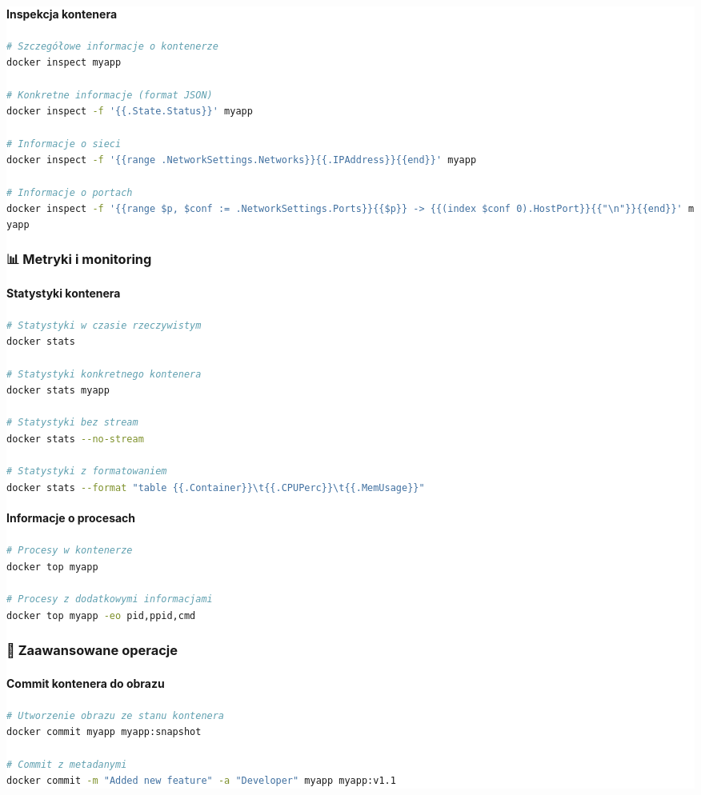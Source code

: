 #### Inspekcja kontenera
```bash
# Szczegółowe informacje o kontenerze
docker inspect myapp

# Konkretne informacje (format JSON)
docker inspect -f '{{.State.Status}}' myapp

# Informacje o sieci
docker inspect -f '{{range .NetworkSettings.Networks}}{{.IPAddress}}{{end}}' myapp

# Informacje o portach
docker inspect -f '{{range $p, $conf := .NetworkSettings.Ports}}{{$p}} -> {{(index $conf 0).HostPort}}{{"\n"}}{{end}}' myapp
```

### 📊 **Metryki i monitoring**

#### Statystyki kontenera
```bash
# Statystyki w czasie rzeczywistym
docker stats

# Statystyki konkretnego kontenera
docker stats myapp

# Statystyki bez stream
docker stats --no-stream

# Statystyki z formatowaniem
docker stats --format "table {{.Container}}\t{{.CPUPerc}}\t{{.MemUsage}}"
```

#### Informacje o procesach
```bash
# Procesy w kontenerze
docker top myapp

# Procesy z dodatkowymi informacjami
docker top myapp -eo pid,ppid,cmd
```

### 🔧 **Zaawansowane operacje**

#### Commit kontenera do obrazu
```bash
# Utworzenie obrazu ze stanu kontenera
docker commit myapp myapp:snapshot

# Commit z metadanymi
docker commit -m "Added new feature" -a "Developer" myapp myapp:v1.1
```
